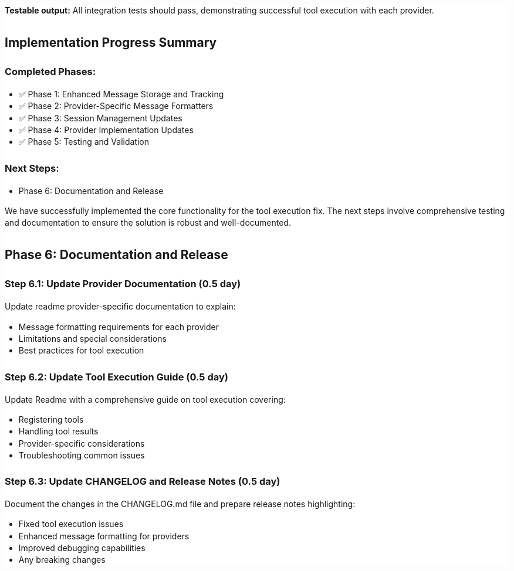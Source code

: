 **Testable output:** All integration tests should pass, demonstrating successful tool execution with each provider.

## Implementation Progress Summary

### Completed Phases:

- ✅ Phase 1: Enhanced Message Storage and Tracking
- ✅ Phase 2: Provider-Specific Message Formatters
- ✅ Phase 3: Session Management Updates
- ✅ Phase 4: Provider Implementation Updates
- ✅ Phase 5: Testing and Validation

### Next Steps:

- Phase 6: Documentation and Release

We have successfully implemented the core functionality for the tool execution fix. The next steps involve comprehensive testing and documentation to ensure the solution is robust and well-documented.

## Phase 6: Documentation and Release

### Step 6.1: Update Provider Documentation (0.5 day)

Update readme provider-specific documentation to explain:

- Message formatting requirements for each provider
- Limitations and special considerations
- Best practices for tool execution

### Step 6.2: Update Tool Execution Guide (0.5 day)

Update Readme with a comprehensive guide on tool execution covering:

- Registering tools
- Handling tool results
- Provider-specific considerations
- Troubleshooting common issues

### Step 6.3: Update CHANGELOG and Release Notes (0.5 day)

Document the changes in the CHANGELOG.md file and prepare release notes highlighting:

- Fixed tool execution issues
- Enhanced message formatting for providers
- Improved debugging capabilities
- Any breaking changes
